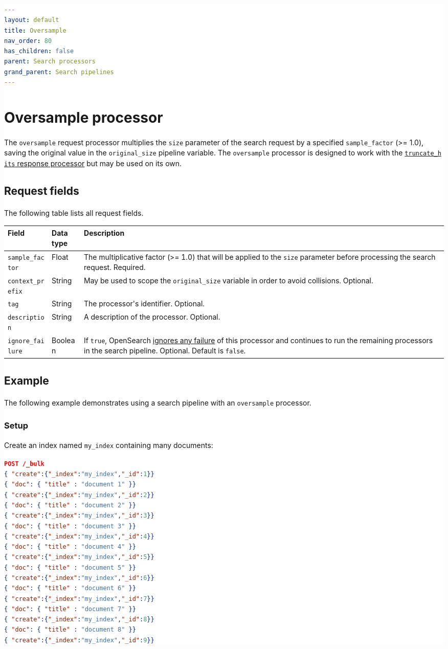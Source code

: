 ```yaml
---
layout: default
title: Oversample
nav_order: 80
has_children: false
parent: Search processors
grand_parent: Search pipelines
---
```


# Oversample processor

The `oversample` request processor multiplies the `size` parameter of the search request by a specified `sample_factor` (>= 1.0), saving the original value in the `original_size` pipeline variable. The `oversample` processor is designed to work with the [`truncate_hits` response processor]({{site.url}}{{site.baseurl}}/search-plugins/search-pipelines/truncate-hits-processor/) but may be used on its own.

## Request fields

The following table lists all request fields.

Field | Data type | Description
:--- | :--- | :---
`sample_factor` | Float | The multiplicative factor (>= 1.0) that will be applied to the `size` parameter before processing the search request. Required.
`context_prefix` | String | May be used to scope the `original_size` variable in order to avoid collisions. Optional.
`tag` | String | The processor's identifier. Optional.
`description` | String | A description of the processor. Optional.
`ignore_failure` | Boolean | If `true`, OpenSearch [ignores any failure]({{site.url}}{{site.baseurl}}/search-plugins/search-pipelines/creating-search-pipeline/#ignoring-processor-failures) of this processor and continues to run the remaining processors in the search pipeline. Optional. Default is `false`.


## Example

The following example demonstrates using a search pipeline with an `oversample` processor.

### Setup

Create an index named `my_index` containing many documents:

```json
POST /_bulk
{ "create":{"_index":"my_index","_id":1}}
{ "doc": { "title" : "document 1" }}
{ "create":{"_index":"my_index","_id":2}}
{ "doc": { "title" : "document 2" }}
{ "create":{"_index":"my_index","_id":3}}
{ "doc": { "title" : "document 3" }}
{ "create":{"_index":"my_index","_id":4}}
{ "doc": { "title" : "document 4" }}
{ "create":{"_index":"my_index","_id":5}}
{ "doc": { "title" : "document 5" }}
{ "create":{"_index":"my_index","_id":6}}
{ "doc": { "title" : "document 6" }}
{ "create":{"_index":"my_index","_id":7}}
{ "doc": { "title" : "document 7" }}
{ "create":{"_index":"my_index","_id":8}}
{ "doc": { "title" : "document 8" }}
{ "create":{"_index":"my_index","_id":9}}
```